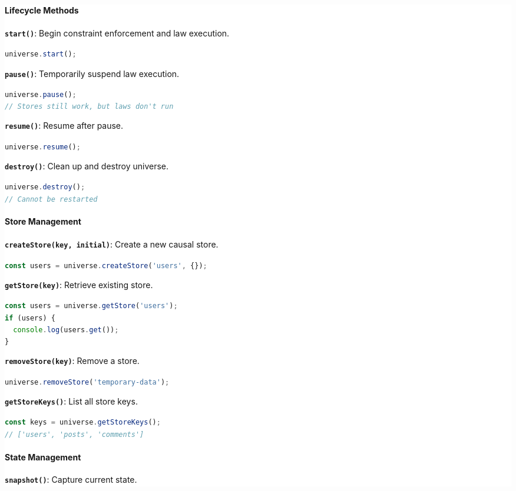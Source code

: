 #### Lifecycle Methods

**`start()`**: Begin constraint enforcement and law execution.

```typescript
universe.start();
```

**`pause()`**: Temporarily suspend law execution.

```typescript
universe.pause();
// Stores still work, but laws don't run
```

**`resume()`**: Resume after pause.

```typescript
universe.resume();
```

**`destroy()`**: Clean up and destroy universe.

```typescript
universe.destroy();
// Cannot be restarted
```

#### Store Management

**`createStore(key, initial)`**: Create a new causal store.

```typescript
const users = universe.createStore('users', {});
```

**`getStore(key)`**: Retrieve existing store.

```typescript
const users = universe.getStore('users');
if (users) {
  console.log(users.get());
}
```

**`removeStore(key)`**: Remove a store.

```typescript
universe.removeStore('temporary-data');
```

**`getStoreKeys()`**: List all store keys.

```typescript
const keys = universe.getStoreKeys();
// ['users', 'posts', 'comments']
```

#### State Management

**`snapshot()`**: Capture current state.
